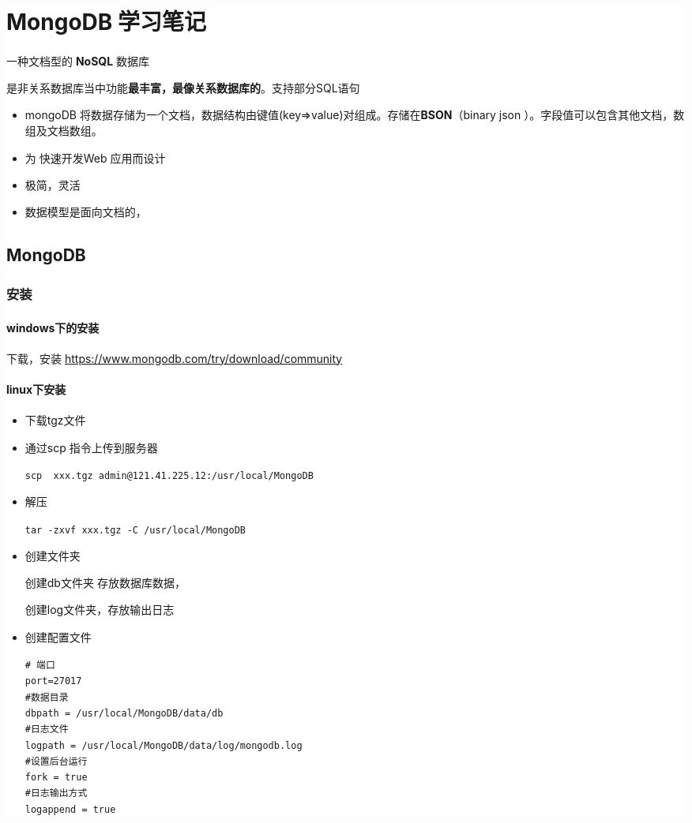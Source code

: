 # MongoDB 学习笔记

一种文档型的 **NoSQL** 数据库

是非关系数据库当中功能**最丰富，最像关系数据库的**。支持部分SQL语句

- mongoDB 将数据存储为一个文档，数据结构由键值(key=>value)对组成。存储在**BSON**（binary  json ）。字段值可以包含其他文档，数组及文档数组。

- 为 快速开发Web 应用而设计
- 极简，灵活
- 数据模型是面向文档的，

## MongoDB

### 安装

#### windows下的安装 

  下载，安装   https://www.mongodb.com/try/download/community

#### linux下安装

- 下载tgz文件

- 通过scp 指令上传到服务器

  ```shell
  scp  xxx.tgz admin@121.41.225.12:/usr/local/MongoDB
  ```

- 解压

  ```shell
  tar -zxvf xxx.tgz -C /usr/local/MongoDB
  ```

- 创建文件夹

  创建db文件夹 存放数据库数据，

  创建log文件夹，存放输出日志

- 创建配置文件

  ```shell
  # 端口
  port=27017
  #数据目录
  dbpath = /usr/local/MongoDB/data/db
  #日志文件
  logpath = /usr/local/MongoDB/data/log/mongodb.log
  #设置后台运行
  fork = true
  #日志输出方式
  logappend = true
  ```
